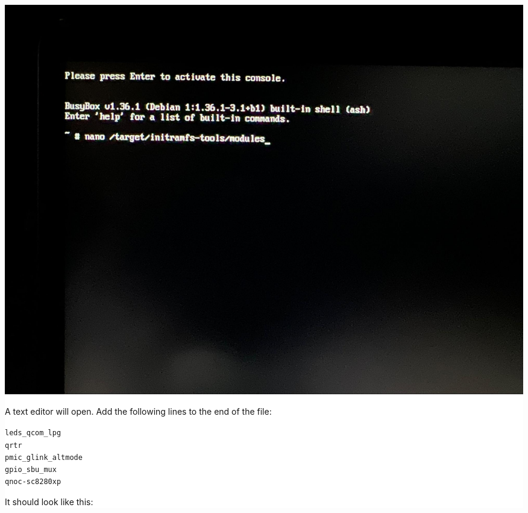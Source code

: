 <img src="debian_images/install_6.jpg" width="100%">

A text editor will open. Add the following lines to the end of the file:
```
leds_qcom_lpg
qrtr
pmic_glink_altmode
gpio_sbu_mux
qnoc-sc8280xp
```

It should look like this:
